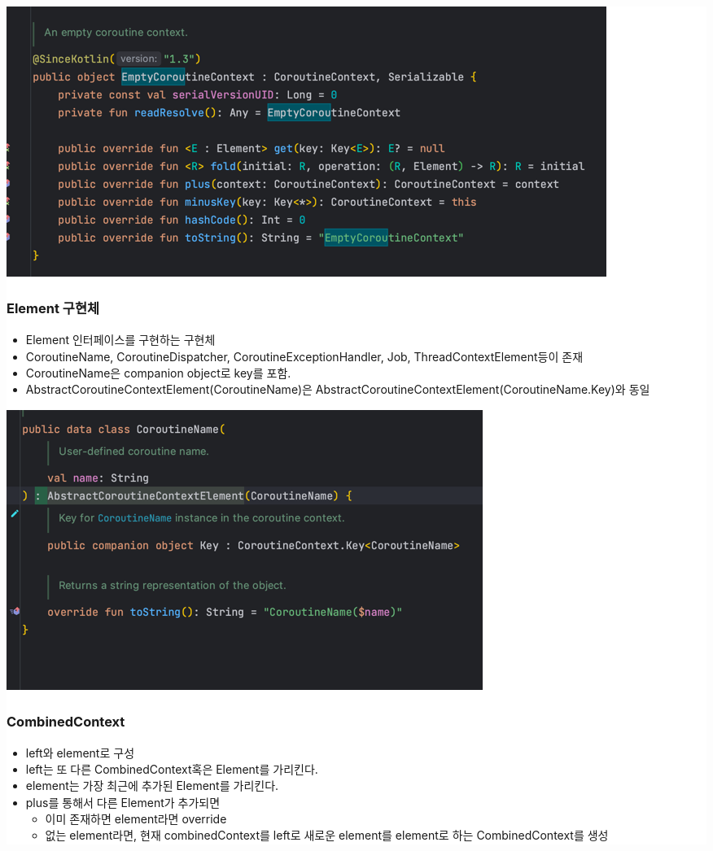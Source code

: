 ![img_6.png](../resource/reactive-programing/coroutine/context/img_6.png)

### Element 구현체

* Element 인터페이스를 구현하는 구현체
* CoroutineName, CoroutineDispatcher, CoroutineExceptionHandler, Job, ThreadContextElement등이 존재
* CoroutineName은 companion object로 key를 포함.
* AbstractCoroutineContextElement(CoroutineName)은 AbstractCoroutineContextElement(CoroutineName.Key)와 동일

![img_7.png](../resource/reactive-programing/coroutine/context/img_7.png)

### CombinedContext

* left와 element로 구성
* left는 또 다른 CombinedContext혹은 Element를 가리킨다.
* element는 가장 최근에 추가된 Element를 가리킨다.
* plus를 통해서 다른 Element가 추가되면
    * 이미 존재하면 element라면 override
    * 없는 element라면, 현재 combinedContext를 left로 새로운 element를 element로 하는 CombinedContext를 생성
